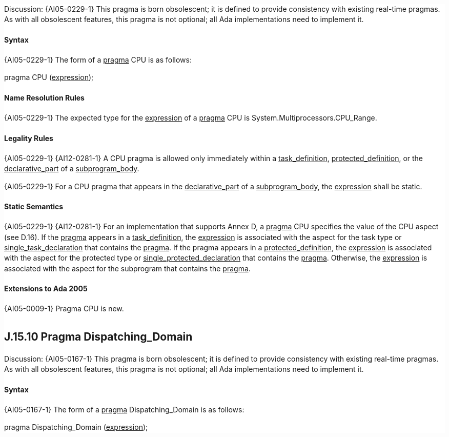 Discussion: {AI05-0229-1} This pragma is born obsolescent; it is defined to provide consistency with existing real-time pragmas. As with all obsolescent features, this pragma is not optional; all Ada implementations need to implement it. 


#### Syntax

{AI05-0229-1} The form of a [pragma](./AA-2.8#S0019) CPU is as follows: 

  pragma CPU ([expression](./AA-4.4#S0132));


#### Name Resolution Rules

{AI05-0229-1} The expected type for the [expression](./AA-4.4#S0132) of a [pragma](./AA-2.8#S0019) CPU is System.Multiprocessors.CPU_Range. 


#### Legality Rules

{AI05-0229-1} {AI12-0281-1} A CPU pragma is allowed only immediately within a [task_definition](./AA-9.1#S0246), [protected_definition](./AA-9.4#S0251), or the [declarative_part](./AA-3.11#S0086) of a [subprogram_body](./AA-6.3#S0216).

{AI05-0229-1} For a CPU pragma that appears in the [declarative_part](./AA-3.11#S0086) of a [subprogram_body](./AA-6.3#S0216), the [expression](./AA-4.4#S0132) shall be static. 


#### Static Semantics

{AI05-0229-1} {AI12-0281-1} For an implementation that supports Annex D, a [pragma](./AA-2.8#S0019) CPU specifies the value of the CPU aspect (see D.16). If the [pragma](./AA-2.8#S0019) appears in a [task_definition](./AA-9.1#S0246), the [expression](./AA-4.4#S0132) is associated with the aspect for the task type or [single_task_declaration](./AA-9.1#S0245) that contains the [pragma](./AA-2.8#S0019). If the pragma appears in a [protected_definition](./AA-9.4#S0251), the [expression](./AA-4.4#S0132) is associated with the aspect for the protected type or [single_protected_declaration](./AA-9.4#S0250) that contains the [pragma](./AA-2.8#S0019). Otherwise, the [expression](./AA-4.4#S0132) is associated with the aspect for the subprogram that contains the [pragma](./AA-2.8#S0019). 


#### Extensions to Ada 2005

{AI05-0009-1} Pragma CPU is new. 


## J.15.10  Pragma Dispatching_Domain

Discussion: {AI05-0167-1} This pragma is born obsolescent; it is defined to provide consistency with existing real-time pragmas. As with all obsolescent features, this pragma is not optional; all Ada implementations need to implement it. 


#### Syntax

{AI05-0167-1} The form of a [pragma](./AA-2.8#S0019) Dispatching_Domain is as follows: 

  pragma Dispatching_Domain ([expression](./AA-4.4#S0132));

